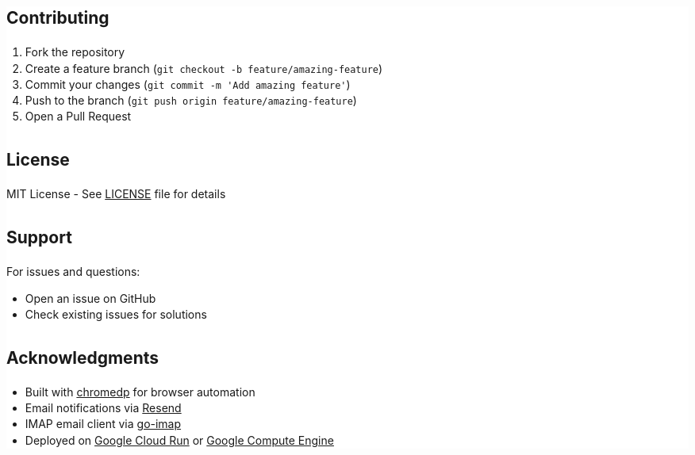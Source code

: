 ## Contributing

1. Fork the repository
2. Create a feature branch (`git checkout -b feature/amazing-feature`)
3. Commit your changes (`git commit -m 'Add amazing feature'`)
4. Push to the branch (`git push origin feature/amazing-feature`)
5. Open a Pull Request

## License

MIT License - See [LICENSE](LICENSE) file for details

## Support

For issues and questions:
- Open an issue on GitHub
- Check existing issues for solutions

## Acknowledgments

- Built with [chromedp](https://github.com/chromedp/chromedp) for browser automation
- Email notifications via [Resend](https://resend.com)
- IMAP email client via [go-imap](https://github.com/emersion/go-imap)
- Deployed on [Google Cloud Run](https://cloud.google.com/run) or [Google Compute Engine](https://cloud.google.com/compute)
